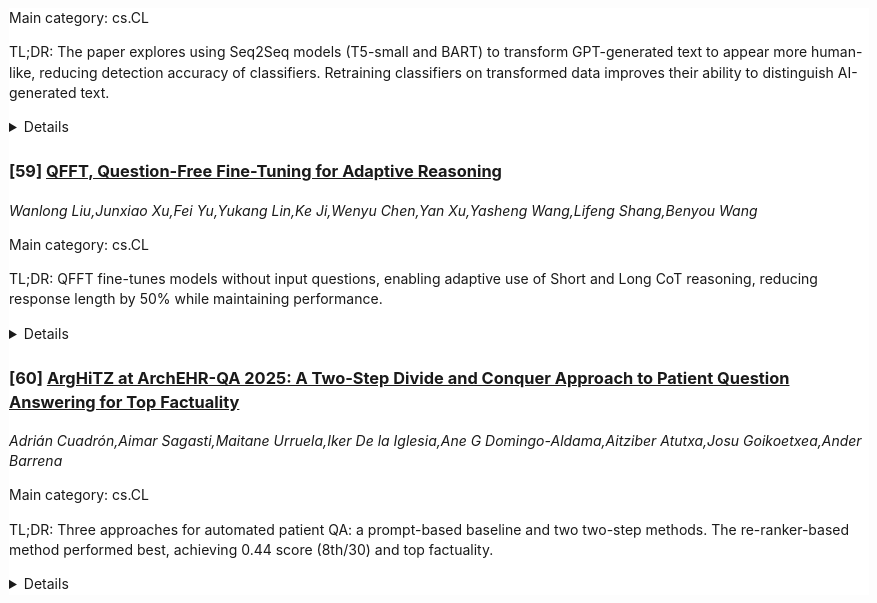 Main category: cs.CL

TL;DR: The paper explores using Seq2Seq models (T5-small and BART) to transform GPT-generated text to appear more human-like, reducing detection accuracy of classifiers. Retraining classifiers on transformed data improves their ability to distinguish AI-generated text.


<details><summary>Details</summary></details>


### [59] [QFFT, Question-Free Fine-Tuning for Adaptive Reasoning](https://arxiv.org/abs/2506.12860)
*Wanlong Liu,Junxiao Xu,Fei Yu,Yukang Lin,Ke Ji,Wenyu Chen,Yan Xu,Yasheng Wang,Lifeng Shang,Benyou Wang*

Main category: cs.CL

TL;DR: QFFT fine-tunes models without input questions, enabling adaptive use of Short and Long CoT reasoning, reducing response length by 50% while maintaining performance.


<details><summary>Details</summary></details>


### [60] [ArgHiTZ at ArchEHR-QA 2025: A Two-Step Divide and Conquer Approach to Patient Question Answering for Top Factuality](https://arxiv.org/abs/2506.12886)
*Adrián Cuadrón,Aimar Sagasti,Maitane Urruela,Iker De la Iglesia,Ane G Domingo-Aldama,Aitziber Atutxa,Josu Goikoetxea,Ander Barrena*

Main category: cs.CL

TL;DR: Three approaches for automated patient QA: a prompt-based baseline and two two-step methods. The re-ranker-based method performed best, achieving 0.44 score (8th/30) and top factuality.


<details>
  <summary>Details</summary>
Motivation: To address the ArchEHR-QA 2025 Shared Task by exploring efficient methods for automated patient question answering without external knowledge.

Method: 1. End-to-end prompt-based baseline. 2. Two-step methods: extract essential sentences (via prompt or similarity ranking) and generate answers.

Result: Re-ranker-based two-step system performed best, scoring 0.44 (8th/30) and top factuality.

